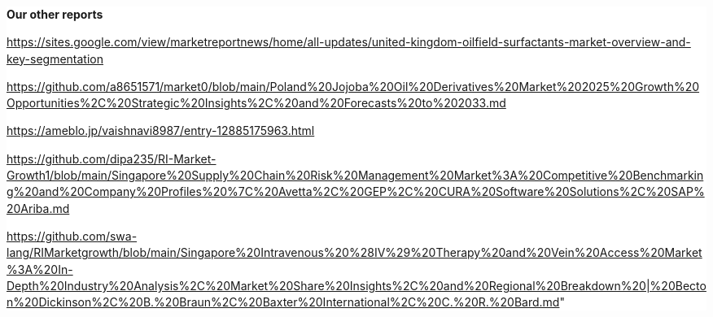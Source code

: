 <strong>Our other reports</strong>

<a href=https://sites.google.com/view/marketreportnews/home/all-updates/united-kingdom-oilfield-surfactants-market-overview-and-key-segmentation>https://sites.google.com/view/marketreportnews/home/all-updates/united-kingdom-oilfield-surfactants-market-overview-and-key-segmentation</a>

<a href=https://github.com/a8651571/market0/blob/main/Poland%20Jojoba%20Oil%20Derivatives%20Market%202025%20Growth%20Opportunities%2C%20Strategic%20Insights%2C%20and%20Forecasts%20to%202033.md>https://github.com/a8651571/market0/blob/main/Poland%20Jojoba%20Oil%20Derivatives%20Market%202025%20Growth%20Opportunities%2C%20Strategic%20Insights%2C%20and%20Forecasts%20to%202033.md</a>

<a href=https://ameblo.jp/vaishnavi8987/entry-12885175963.html>https://ameblo.jp/vaishnavi8987/entry-12885175963.html</a>

<a href=https://github.com/dipa235/RI-Market-Growth1/blob/main/Singapore%20Supply%20Chain%20Risk%20Management%20Market%3A%20Competitive%20Benchmarking%20and%20Company%20Profiles%20%7C%20Avetta%2C%20GEP%2C%20CURA%20Software%20Solutions%2C%20SAP%20Ariba.md>https://github.com/dipa235/RI-Market-Growth1/blob/main/Singapore%20Supply%20Chain%20Risk%20Management%20Market%3A%20Competitive%20Benchmarking%20and%20Company%20Profiles%20%7C%20Avetta%2C%20GEP%2C%20CURA%20Software%20Solutions%2C%20SAP%20Ariba.md</a>

<a href=https://github.com/swa-lang/RIMarketgrowth/blob/main/Singapore%20Intravenous%20%28IV%29%20Therapy%20and%20Vein%20Access%20Market%3A%20In-Depth%20Industry%20Analysis%2C%20Market%20Share%20Insights%2C%20and%20Regional%20Breakdown%20|%20Becton%20Dickinson%2C%20B.%20Braun%2C%20Baxter%20International%2C%20C.%20R.%20Bard.md>https://github.com/swa-lang/RIMarketgrowth/blob/main/Singapore%20Intravenous%20%28IV%29%20Therapy%20and%20Vein%20Access%20Market%3A%20In-Depth%20Industry%20Analysis%2C%20Market%20Share%20Insights%2C%20and%20Regional%20Breakdown%20|%20Becton%20Dickinson%2C%20B.%20Braun%2C%20Baxter%20International%2C%20C.%20R.%20Bard.md</a>"
